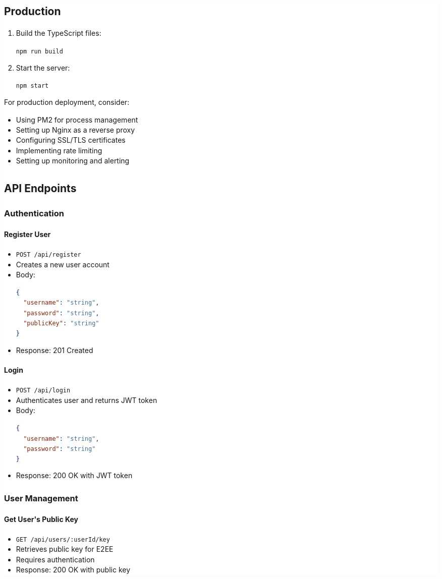 ## Production

1. Build the TypeScript files:
   ```bash
   npm run build
   ```
2. Start the server:
   ```bash
   npm start
   ```

For production deployment, consider:
- Using PM2 for process management
- Setting up Nginx as a reverse proxy
- Configuring SSL/TLS certificates
- Implementing rate limiting
- Setting up monitoring and alerting

## API Endpoints

### Authentication

#### Register User
- `POST /api/register`
- Creates a new user account
- Body:
  ```json
  {
    "username": "string",
    "password": "string",
    "publicKey": "string"
  }
  ```
- Response: 201 Created

#### Login
- `POST /api/login`
- Authenticates user and returns JWT token
- Body:
  ```json
  {
    "username": "string",
    "password": "string"
  }
  ```
- Response: 200 OK with JWT token

### User Management

#### Get User's Public Key
- `GET /api/users/:userId/key`
- Retrieves public key for E2EE
- Requires authentication
- Response: 200 OK with public key
